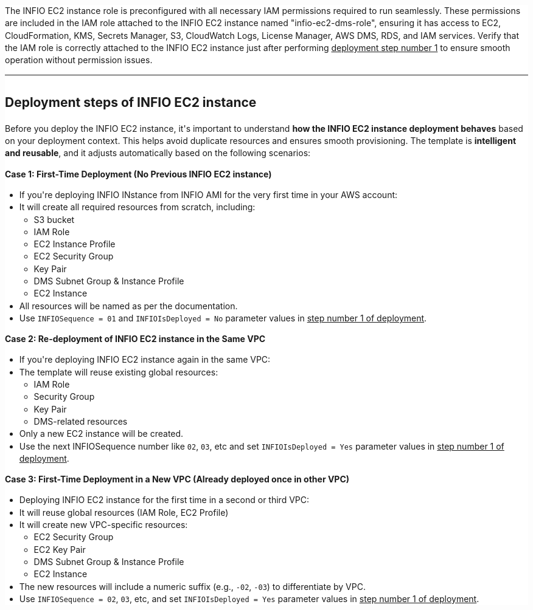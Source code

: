 The INFIO EC2 instance role is preconfigured with all necessary IAM permissions required to run seamlessly. These permissions are included in the IAM role attached to the INFIO EC2 instance named "infio-ec2-dms-role", ensuring it has access to EC2, CloudFormation, KMS, Secrets Manager, S3, CloudWatch Logs, License Manager, AWS DMS, RDS, and IAM services. Verify that the IAM role is correctly attached to the INFIO EC2 instance just after performing [deployment step number 1](#1-deployment-of-ec2-instance-from-infio-amiaws-marketplace) to ensure smooth operation without permission issues.

---

## Deployment steps of INFIO EC2 instance

Before you deploy the INFIO EC2 instance, it's important to understand **how the INFIO EC2 instance deployment behaves** based on your deployment context. This helps avoid duplicate resources and ensures smooth provisioning.
The template is **intelligent and reusable**, and it adjusts automatically based on the following scenarios:


**Case 1: First-Time Deployment (No Previous INFIO EC2 instance)**

- If you're deploying INFIO INstance from INFIO AMI for the very first time in your AWS account:
- It will create all required resources from scratch, including:
  - S3 bucket
  - IAM Role
  - EC2 Instance Profile
  - EC2 Security Group
  - Key Pair
  - DMS Subnet Group & Instance Profile
  - EC2 Instance
- All resources will be named as per the documentation.
- Use `INFIOSequence = 01` and `INFIOIsDeployed = No` parameter values in [step number 1 of deployment](#1-deployment-of-ec2-instance-from-infio-amiaws-marketplace).

**Case 2: Re-deployment of INFIO EC2 instance in the Same VPC**

- If you're deploying INFIO EC2 instance again in the same VPC:
- The template will reuse existing global resources:
  - IAM Role
  - Security Group
  - Key Pair
  - DMS-related resources
- Only a new EC2 instance will be created.
- Use the next INFIOSequence number like `02`, `03`, etc and set `INFIOIsDeployed = Yes` parameter values in [step number 1 of deployment](#1-deployment-of-ec2-instance-from-infio-amiaws-marketplace).

**Case 3: First-Time Deployment in a New VPC (Already deployed once in other VPC)**

- Deploying INFIO EC2 instance for the first time in a second or third VPC:
- It will reuse global resources (IAM Role, EC2 Profile)
- It will create new VPC-specific resources:
  - EC2 Security Group
  - EC2 Key Pair
  - DMS Subnet Group & Instance Profile
  - EC2 Instance
- The new resources will include a numeric suffix (e.g., `-02`, `-03`) to differentiate by VPC.
- Use `INFIOSequence = 02`, `03`, etc, and set `INFIOIsDeployed = Yes` parameter values in [step number 1 of deployment](#1-deployment-of-ec2-instance-from-infio-amiaws-marketplace).
